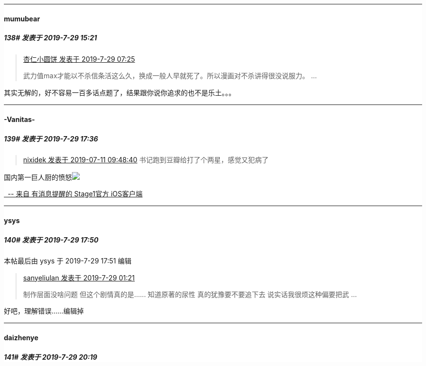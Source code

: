 


-----

####  mumubear  
##### 138#       发表于 2019-7-29 15:21



<blockquote><a href="httphttps://bbs.saraba1st.com/2b/forum.php?mod=redirect&amp;goto=findpost&amp;pid=44701910&amp;ptid=1732613" target="_blank">杏仁小圆饼 发表于 2019-7-29 07:25</a>

武力值max才能以不杀信条活这么久，换成一般人早就死了。所以漫画对不杀讲得很没说服力。 ...</blockquote>
其实无解的，好不容易一百多话点题了，结果跟你说你追求的也不是乐土。。。







-----

####  -Vanitas-  
##### 139#       发表于 2019-7-29 17:36



<blockquote><a href="httphttps://bbs.saraba1st.com/2b/forum.php?mod=redirect&amp;goto=findpost&amp;pid=44468825&amp;ptid=1732613" target="_blank">nixidek 发表于 2019-07-11 09:48:40</a>
书记跑到豆瓣给打了个两星，感觉又犯病了</blockquote>国内第一巨人厨的愤怒<img src="https://static.saraba1st.com/image/smiley/face2017/067.png" referrerpolicy="no-referrer">

[  -- 来自 有消息提醒的 Stage1官方 iOS客户端](https://itunes.apple.com/fi/app/saraba1st/id1221237470?mt=8)







-----

####  ysys  
##### 140#       发表于 2019-7-29 17:50



 本帖最后由 ysys 于 2019-7-29 17:51 编辑 
<blockquote><a href="httphttps://bbs.saraba1st.com/2b/forum.php?mod=redirect&amp;goto=findpost&amp;pid=44701212&amp;ptid=1732613" target="_blank">sanyeliulan 发表于 2019-7-29 01:21</a>

制作层面没啥问题 但这个剧情真的是...... 知道原著的尿性 真的犹豫要不要追下去 说实话我很烦这种偏要把武 ...</blockquote>
好吧，理解错误……编辑掉







-----

####  daizhenye  
##### 141#       发表于 2019-7-29 20:19
